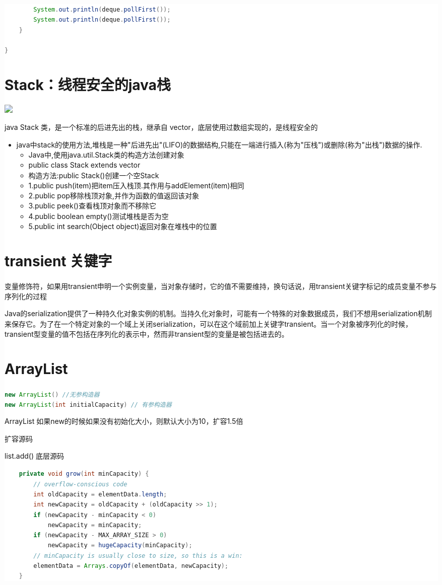 ```java
        System.out.println(deque.pollFirst());
        System.out.println(deque.pollFirst());
    }

}
```

# Stack：线程安全的java栈

![](http://q8sats5bw.bkt.clouddn.com/image-20200416135025713.png)

java Stack 类，是一个标准的后进先出的栈，继承自 vector，底层使用过数组实现的，是线程安全的

* java中stack的使用方法,堆栈是一种"后进先出"(LIFO)的数据结构,只能在一端进行插入(称为"压栈")或删除(称为"出栈")数据的操作.
  * Java中,使用java.util.Stack类的构造方法创建对象
   * public class Stack extends vector
   * 构造方法:public Stack()创建一个空Stack
   * 1.public push(item)把item压入栈顶.其作用与addElement(item)相同
   * 2.public pop移除栈顶对象,并作为函数的值返回该对象
   * 3.public peek()查看栈顶对象而不移除它
   * 4.public boolean empty()测试堆栈是否为空
   * 5.public int search(Object object)返回对象在堆栈中的位置



# transient 关键字 

变量修饰符，如果用transient申明一个实例变量，当对象存储时，它的值不需要维持，换句话说，用transient关键字标记的成员变量不参与序列化的过程

 Java的serialization提供了一种持久化对象实例的机制。当持久化对象时，可能有一个特殊的对象数据成员，我们不想用serialization机制来保存它。为了在一个特定对象的一个域上关闭serialization，可以在这个域前加上关键字transient。当一个对象被序列化的时候，transient型变量的值不包括在序列化的表示中，然而非transient型的变量是被包括进去的。

# ArrayList

```java
new ArrayList() //无参构造器
new ArrayList(int initialCapacity) // 有参构造器
```

ArrayList 如果new的时候如果没有初始化大小，则默认大小为10，扩容1.5倍

扩容源码

list.add() 底层源码

````java
    private void grow(int minCapacity) {
        // overflow-conscious code
        int oldCapacity = elementData.length;
        int newCapacity = oldCapacity + (oldCapacity >> 1);
        if (newCapacity - minCapacity < 0)
            newCapacity = minCapacity;
        if (newCapacity - MAX_ARRAY_SIZE > 0)
            newCapacity = hugeCapacity(minCapacity);
        // minCapacity is usually close to size, so this is a win:
        elementData = Arrays.copyOf(elementData, newCapacity);
    }
````
